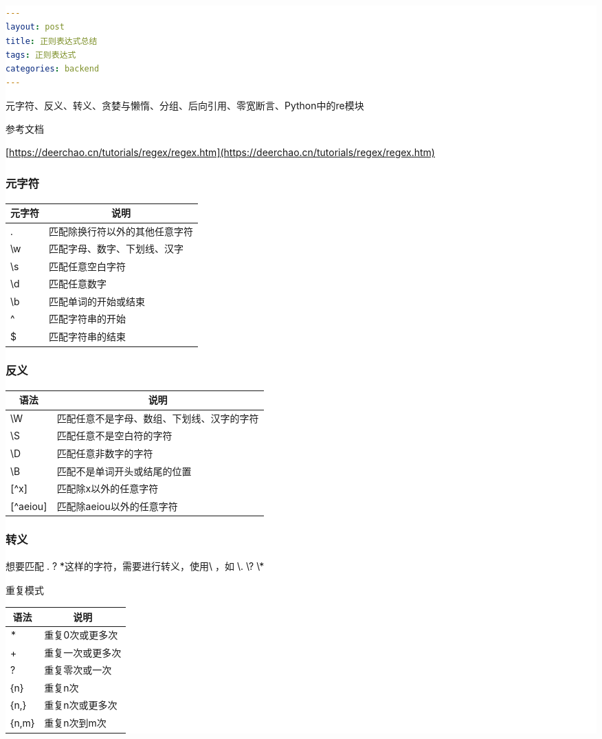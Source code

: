 ```yaml
---
layout: post
title: 正则表达式总结
tags: 正则表达式
categories: backend
---
```


元字符、反义、转义、贪婪与懒惰、分组、后向引用、零宽断言、Python中的re模块

参考文档

[https://deerchao.cn/tutorials/regex/regex.htm](https://deerchao.cn/tutorials/regex/regex.htm)

### 元字符

| 元字符 | 说明                           |
| ------ | ------------------------------ |
| .      | 匹配除换行符以外的其他任意字符 |
| \w     | 匹配字母、数字、下划线、汉字   |
| \s     | 匹配任意空白字符               |
| \d     | 匹配任意数字                   |
| \b     | 匹配单词的开始或结束           |
| ^      | 匹配字符串的开始               |
| $      | 匹配字符串的结束               |

### 反义

| 语法     | 说明                                       |
| -------- | ------------------------------------------ |
| \W       | 匹配任意不是字母、数组、下划线、汉字的字符 |
| \S       | 匹配任意不是空白符的字符                   |
| \D       | 匹配任意非数字的字符                       |
| \B       | 匹配不是单词开头或结尾的位置               |
| [^x]     | 匹配除x以外的任意字符                      |
| [^aeiou] | 匹配除aeiou以外的任意字符                  |

### 转义

想要匹配 . ? *这样的字符，需要进行转义，使用\ ，如 \\.  \\?  \\\* 

重复模式

| 语法  | 说明             |
| ----- | ---------------- |
| *     | 重复0次或更多次  |
| +     | 重复一次或更多次 |
| ?     | 重复零次或一次   |
| {n}   | 重复n次          |
| {n,}  | 重复n次或更多次  |
| {n,m} | 重复n次到m次     |
